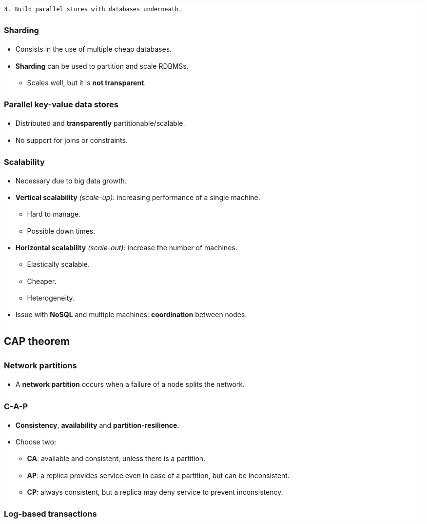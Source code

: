     3. Build parallel stores with databases underneath.

### Sharding

* Consists in the use of multiple cheap databases.

* **Sharding** can be used to partition and scale RDBMSs.

    * Scales well, but it is **not transparent**.



### Parallel key-value data stores

* Distributed and **transparently** partitionable/scalable.

* No support for joins or constraints.


### Scalability

* Necessary due to big data growth.

* **Vertical scalability** *(scale-up)*: increasing performance of a single machine. 

    * Hard to manage.

    * Possible down times.

* **Horizontal scalability** *(scale-out)*: increase the number of machines.

    * Elastically scalable. 

    * Cheaper.

    * Heterogeneity.

* Issue with **NoSQL** and multiple machines: **coordination** between nodes.




## CAP theorem

### Network partitions

* A **network partition** occurs when a failure of a node splits the network.

### C-A-P

* **Consistency**, **availability** and **partition-resilience**.

* Choose two:

    * **CA**: available and consistent, unless there is a partition.

    * **AP**: a replica provides service even in case of a partition, but can be inconsistent.

    * **CP**: always consistent, but a replica may deny service to prevent inconsistency.

### Log-based transactions

